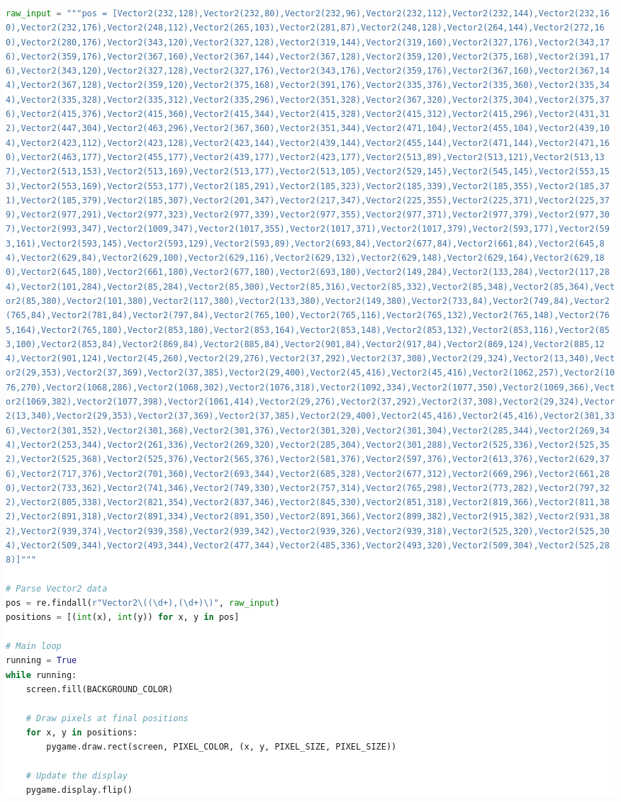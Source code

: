 ```python
raw_input = """pos = [Vector2(232,128),Vector2(232,80),Vector2(232,96),Vector2(232,112),Vector2(232,144),Vector2(232,160),Vector2(232,176),Vector2(248,112),Vector2(265,103),Vector2(281,87),Vector2(248,128),Vector2(264,144),Vector2(272,160),Vector2(280,176),Vector2(343,120),Vector2(327,128),Vector2(319,144),Vector2(319,160),Vector2(327,176),Vector2(343,176),Vector2(359,176),Vector2(367,160),Vector2(367,144),Vector2(367,128),Vector2(359,120),Vector2(375,168),Vector2(391,176),Vector2(343,120),Vector2(327,128),Vector2(327,176),Vector2(343,176),Vector2(359,176),Vector2(367,160),Vector2(367,144),Vector2(367,128),Vector2(359,120),Vector2(375,168),Vector2(391,176),Vector2(335,376),Vector2(335,360),Vector2(335,344),Vector2(335,328),Vector2(335,312),Vector2(335,296),Vector2(351,328),Vector2(367,320),Vector2(375,304),Vector2(375,376),Vector2(415,376),Vector2(415,360),Vector2(415,344),Vector2(415,328),Vector2(415,312),Vector2(415,296),Vector2(431,312),Vector2(447,304),Vector2(463,296),Vector2(367,360),Vector2(351,344),Vector2(471,104),Vector2(455,104),Vector2(439,104),Vector2(423,112),Vector2(423,128),Vector2(423,144),Vector2(439,144),Vector2(455,144),Vector2(471,144),Vector2(471,160),Vector2(463,177),Vector2(455,177),Vector2(439,177),Vector2(423,177),Vector2(513,89),Vector2(513,121),Vector2(513,137),Vector2(513,153),Vector2(513,169),Vector2(513,177),Vector2(513,105),Vector2(529,145),Vector2(545,145),Vector2(553,153),Vector2(553,169),Vector2(553,177),Vector2(185,291),Vector2(185,323),Vector2(185,339),Vector2(185,355),Vector2(185,371),Vector2(185,379),Vector2(185,307),Vector2(201,347),Vector2(217,347),Vector2(225,355),Vector2(225,371),Vector2(225,379),Vector2(977,291),Vector2(977,323),Vector2(977,339),Vector2(977,355),Vector2(977,371),Vector2(977,379),Vector2(977,307),Vector2(993,347),Vector2(1009,347),Vector2(1017,355),Vector2(1017,371),Vector2(1017,379),Vector2(593,177),Vector2(593,161),Vector2(593,145),Vector2(593,129),Vector2(593,89),Vector2(693,84),Vector2(677,84),Vector2(661,84),Vector2(645,84),Vector2(629,84),Vector2(629,100),Vector2(629,116),Vector2(629,132),Vector2(629,148),Vector2(629,164),Vector2(629,180),Vector2(645,180),Vector2(661,180),Vector2(677,180),Vector2(693,180),Vector2(149,284),Vector2(133,284),Vector2(117,284),Vector2(101,284),Vector2(85,284),Vector2(85,300),Vector2(85,316),Vector2(85,332),Vector2(85,348),Vector2(85,364),Vector2(85,380),Vector2(101,380),Vector2(117,380),Vector2(133,380),Vector2(149,380),Vector2(733,84),Vector2(749,84),Vector2(765,84),Vector2(781,84),Vector2(797,84),Vector2(765,100),Vector2(765,116),Vector2(765,132),Vector2(765,148),Vector2(765,164),Vector2(765,180),Vector2(853,180),Vector2(853,164),Vector2(853,148),Vector2(853,132),Vector2(853,116),Vector2(853,100),Vector2(853,84),Vector2(869,84),Vector2(885,84),Vector2(901,84),Vector2(917,84),Vector2(869,124),Vector2(885,124),Vector2(901,124),Vector2(45,260),Vector2(29,276),Vector2(37,292),Vector2(37,308),Vector2(29,324),Vector2(13,340),Vector2(29,353),Vector2(37,369),Vector2(37,385),Vector2(29,400),Vector2(45,416),Vector2(45,416),Vector2(1062,257),Vector2(1076,270),Vector2(1068,286),Vector2(1068,302),Vector2(1076,318),Vector2(1092,334),Vector2(1077,350),Vector2(1069,366),Vector2(1069,382),Vector2(1077,398),Vector2(1061,414),Vector2(29,276),Vector2(37,292),Vector2(37,308),Vector2(29,324),Vector2(13,340),Vector2(29,353),Vector2(37,369),Vector2(37,385),Vector2(29,400),Vector2(45,416),Vector2(45,416),Vector2(301,336),Vector2(301,352),Vector2(301,368),Vector2(301,376),Vector2(301,320),Vector2(301,304),Vector2(285,344),Vector2(269,344),Vector2(253,344),Vector2(261,336),Vector2(269,320),Vector2(285,304),Vector2(301,288),Vector2(525,336),Vector2(525,352),Vector2(525,368),Vector2(525,376),Vector2(565,376),Vector2(581,376),Vector2(597,376),Vector2(613,376),Vector2(629,376),Vector2(717,376),Vector2(701,360),Vector2(693,344),Vector2(685,328),Vector2(677,312),Vector2(669,296),Vector2(661,280),Vector2(733,362),Vector2(741,346),Vector2(749,330),Vector2(757,314),Vector2(765,298),Vector2(773,282),Vector2(797,322),Vector2(805,338),Vector2(821,354),Vector2(837,346),Vector2(845,330),Vector2(851,318),Vector2(819,366),Vector2(811,382),Vector2(891,318),Vector2(891,334),Vector2(891,350),Vector2(891,366),Vector2(899,382),Vector2(915,382),Vector2(931,382),Vector2(939,374),Vector2(939,358),Vector2(939,342),Vector2(939,326),Vector2(939,318),Vector2(525,320),Vector2(525,304),Vector2(509,344),Vector2(493,344),Vector2(477,344),Vector2(485,336),Vector2(493,320),Vector2(509,304),Vector2(525,288)]"""

# Parse Vector2 data
pos = re.findall(r"Vector2\((\d+),(\d+)\)", raw_input)
positions = [(int(x), int(y)) for x, y in pos]

# Main loop
running = True
while running:
    screen.fill(BACKGROUND_COLOR)

    # Draw pixels at final positions
    for x, y in positions:
        pygame.draw.rect(screen, PIXEL_COLOR, (x, y, PIXEL_SIZE, PIXEL_SIZE))

    # Update the display
    pygame.display.flip()

```